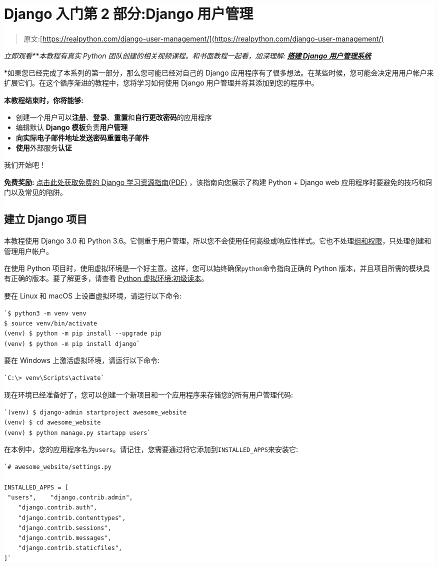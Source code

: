 # Django 入门第 2 部分:Django 用户管理

> 原文:[https://realpython.com/django-user-management/](https://realpython.com/django-user-management/)

*立即观看**本教程有真实 Python 团队创建的相关视频课程。和书面教程一起看，加深理解: [**搭建 Django 用户管理系统**](/courses/building-a-django-user-management-system/)*

 *如果您已经完成了本系列的第一部分，那么您可能已经对自己的 Django 应用程序有了很多想法。在某些时候，您可能会决定用用户帐户来扩展它们。在这个循序渐进的教程中，您将学习如何使用 Django 用户管理并将其添加到您的程序中。

**本教程结束时，你将能够:**

*   创建一个用户可以**注册**、**登录**、**重置**和**自行更改密码**的应用程序
*   编辑默认 **Django 模板**负责**用户管理**
*   **向实际电子邮件地址发送密码重置电子邮件**
*   **使用**外部服务**认证**

我们开始吧！

**免费奖励:** [点击此处获取免费的 Django 学习资源指南(PDF)](#) ，该指南向您展示了构建 Python + Django web 应用程序时要避免的技巧和窍门以及常见的陷阱。

## 建立 Django 项目

本教程使用 Django 3.0 和 Python 3.6。它侧重于用户管理，所以您不会使用任何高级或响应性样式。它也不处理[组和权限](https://realpython.com/manage-users-in-django-admin/)，只处理创建和管理用户帐户。

在使用 Python 项目时，使用虚拟环境是一个好主意。这样，您可以始终确保`python`命令指向正确的 Python 版本，并且项目所需的模块具有正确的版本。要了解更多，请查看 [Python 虚拟环境:初级读本](https://realpython.com/python-virtual-environments-a-primer/)。

要在 Linux 和 macOS 上设置虚拟环境，请运行以下命令:

```
`$ python3 -m venv venv
$ source venv/bin/activate
(venv) $ python -m pip install --upgrade pip
(venv) $ python -m pip install django` 
```

要在 Windows 上激活虚拟环境，请运行以下命令:

```
`C:\> venv\Scripts\activate` 
```

现在环境已经准备好了，您可以创建一个新项目和一个应用程序来存储您的所有用户管理代码:

```
`(venv) $ django-admin startproject awesome_website
(venv) $ cd awesome_website
(venv) $ python manage.py startapp users` 
```

在本例中，您的应用程序名为`users`。请记住，您需要通过将它添加到`INSTALLED_APPS`来安装它:

```
`# awesome_website/settings.py

INSTALLED_APPS = [
 "users",    "django.contrib.admin",
    "django.contrib.auth",
    "django.contrib.contenttypes",
    "django.contrib.sessions",
    "django.contrib.messages",
    "django.contrib.staticfiles",
]` 
```
